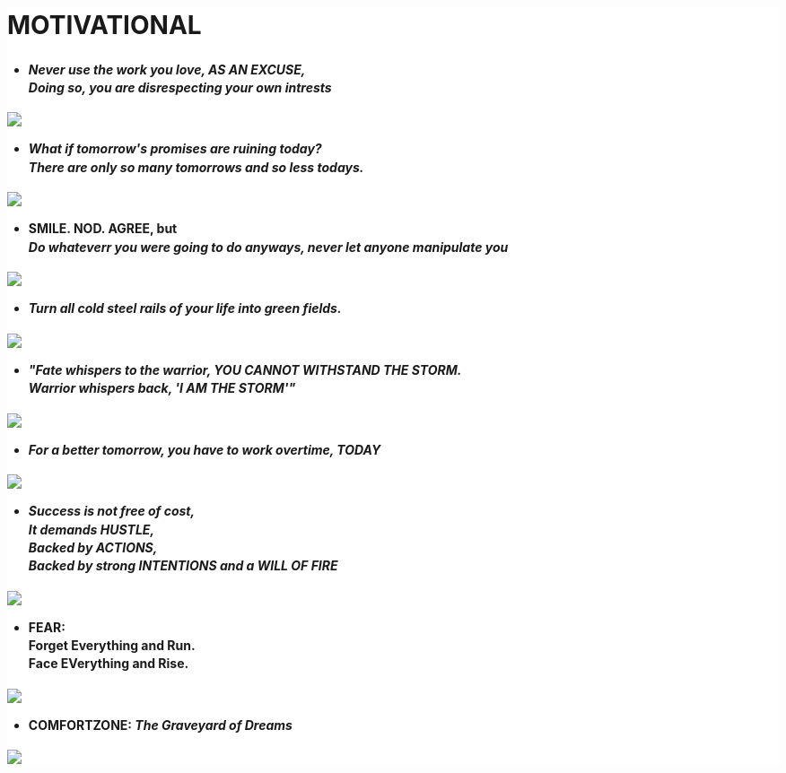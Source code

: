 # MOTIVATIONAL

  * <b><i>Never use the work you love, AS AN EXCUSE,<br />
       Doing so, you are disrespecting your own intrests</i></b>

[<img src="https://user-images.githubusercontent.com/26179770/33013329-a10a8874-ce09-11e7-80ed-7e0a3b47fed9.jpg" align="center" height="400">](https://www.facebook.com/LXMOTIVEX/)

  * <b><i>What if tomorrow's promises are ruining today?<br />
    There are only so many tomorrows and so less todays.</i></b>

[<img src="https://user-images.githubusercontent.com/26179770/33012616-84722e26-ce07-11e7-9ba4-98b7690cf30c.jpg" align="center" height="400">](https://www.facebook.com/LXMOTIVEX/)

  * <b>SMILE. NOD. AGREE, but<br />
    <i>Do whateverr you were going to do anyways, never let anyone manipulate you</i></b>

[<img src="https://user-images.githubusercontent.com/26179770/33013533-6d85a866-ce0a-11e7-884c-51f4f644906a.jpg" align="center" height="400">](https://www.facebook.com/LXMOTIVEX/)

  * <b><i>Turn all cold steel rails of your life into green fields.</i></b>

[<img src="https://user-images.githubusercontent.com/26179770/33013259-658e38d6-ce09-11e7-9dc9-37d5892a42a6.jpg" align="center" height="600">](https://www.facebook.com/LXMOTIVEX/)

  * <b><i>"Fate whispers to the warrior, YOU CANNOT WITHSTAND THE STORM.<br />
    Warrior whispers back, 'I AM THE STORM'"</i></b>

[<img src="https://user-images.githubusercontent.com/26179770/33013082-c7a262dc-ce08-11e7-8e16-d4f91655fb58.jpg" align="center" height="400">](https://www.facebook.com/LXMOTIVEX/)

  * <b><i>For a better tomorrow, you have to work overtime, TODAY</i></b>

[<img src="https://user-images.githubusercontent.com/26179770/33013396-e5da73c4-ce09-11e7-9758-f943641dbded.jpg" align="center" height="400">](https://www.facebook.com/LXMOTIVEX/)

  * <b><i>Success is not free of cost,<br />
       It demands HUSTLE,<br />
       Backed by ACTIONS,<br />
       Backed by strong INTENTIONS and a WILL OF FIRE</i></b>

[<img src="https://user-images.githubusercontent.com/26179770/33013449-1fa2c958-ce0a-11e7-8dd0-85e88a98e810.jpg" align="center" height="400">](https://www.facebook.com/LXMOTIVEX/)

  * <b>FEAR:<br />
    Forget Everything and Run.<br />
    Face EVerything and Rise.<br /></b>

[<img src="https://user-images.githubusercontent.com/26179770/33013648-c27bf780-ce0a-11e7-8b8d-e5c1a5ceb2b0.jpg" align="center" height="400">](https://www.facebook.com/LXMOTIVEX/)

  * <b>COMFORTZONE: <i>The Graveyard of Dreams</i></b>

[<img src="https://user-images.githubusercontent.com/26179770/33013685-e74ca73a-ce0a-11e7-85fa-002f734bc336.jpg" align="center" height="400">](https://www.facebook.com/LXMOTIVEX/)